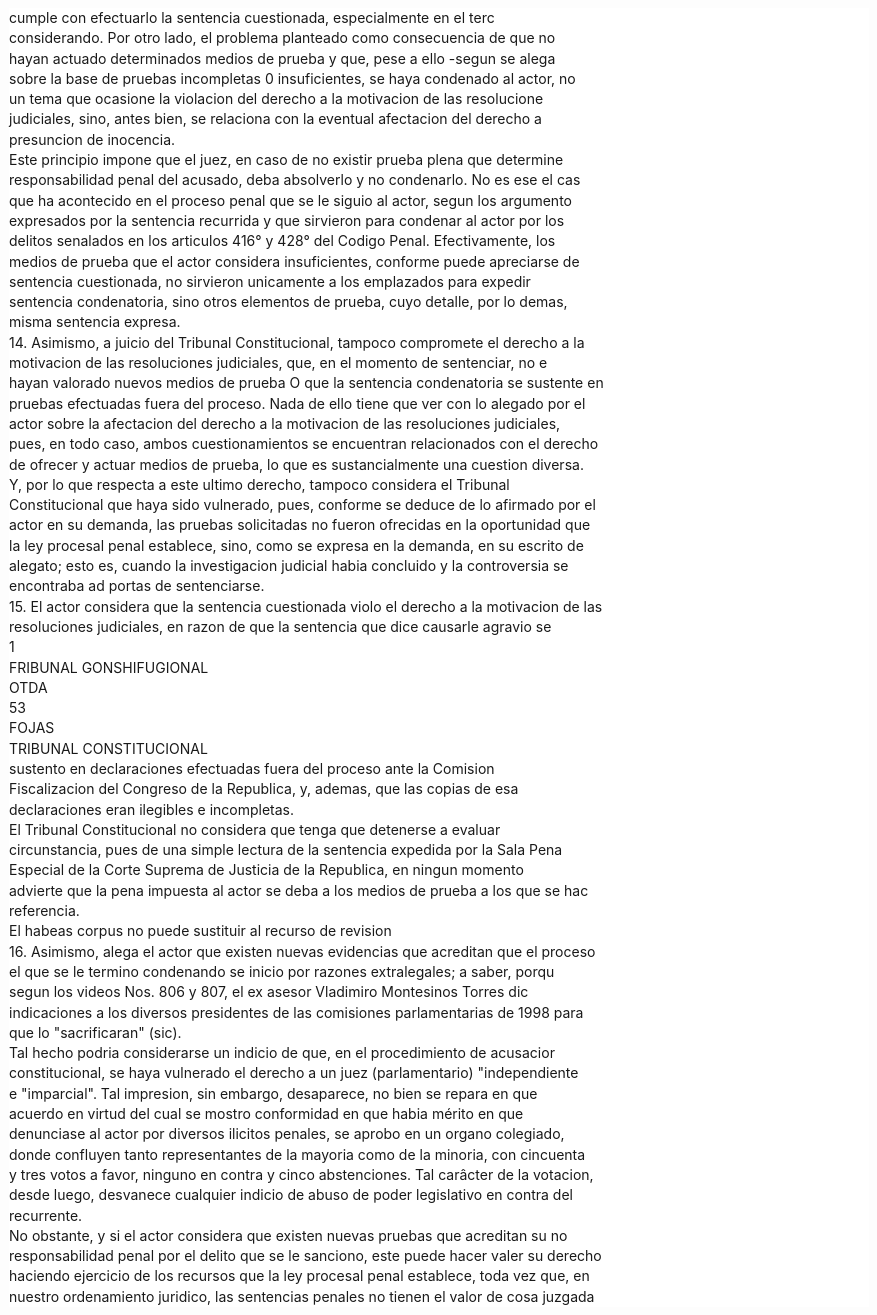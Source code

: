 cumple con efectuarlo la sentencia cuestionada, especialmente en el terc  
considerando. Por otro lado, el problema planteado como consecuencia de que no  
hayan actuado determinados medios de prueba y que, pese a ello -segun se alega  
sobre la base de pruebas incompletas 0 insuficientes, se haya condenado al actor, no  
un tema que ocasione la violacion del derecho a la motivacion de las resolucione  
judiciales, sino, antes bien, se relaciona con la eventual afectacion del derecho a  
presuncion de inocencia.  
Este principio impone que el juez, en caso de no existir prueba plena que determine  
responsabilidad penal del acusado, deba absolverlo y no condenarlo. No es ese el cas  
que ha acontecido en el proceso penal que se le siguio al actor, segun los argumento  
expresados por la sentencia recurrida y que sirvieron para condenar al actor por los  
delitos senalados en los articulos 416° y 428° del Codigo Penal. Efectivamente, los  
medios de prueba que el actor considera insuficientes, conforme puede apreciarse de  
sentencia cuestionada, no sirvieron unicamente a los emplazados para expedir  
sentencia condenatoria, sino otros elementos de prueba, cuyo detalle, por lo demas,  
misma sentencia expresa.  
14. Asimismo, a juicio del Tribunal Constitucional, tampoco compromete el derecho a la  
motivacion de las resoluciones judiciales, que, en el momento de sentenciar, no e  
hayan valorado nuevos medios de prueba O que la sentencia condenatoria se sustente en  
pruebas efectuadas fuera del proceso. Nada de ello tiene que ver con lo alegado por el  
actor sobre la afectacion del derecho a la motivacion de las resoluciones judiciales,  
pues, en todo caso, ambos cuestionamientos se encuentran relacionados con el derecho  
de ofrecer y actuar medios de prueba, lo que es sustancialmente una cuestion diversa.  
Y, por lo que respecta a este ultimo derecho, tampoco considera el Tribunal  
Constitucional que haya sido vulnerado, pues, conforme se deduce de lo afirmado por el  
actor en su demanda, las pruebas solicitadas no fueron ofrecidas en la oportunidad que  
la ley procesal penal establece, sino, como se expresa en la demanda, en su escrito de  
alegato; esto es, cuando la investigacion judicial habia concluido y la controversia se  
encontraba ad portas de sentenciarse.  
15. El actor considera que la sentencia cuestionada violo el derecho a la motivacion de las  
resoluciones judiciales, en razon de que la sentencia que dice causarle agravio se  
1  
FRIBUNAL GONSHIFUGIONAL  
OTDA  
53  
FOJAS  
TRIBUNAL CONSTITUCIONAL  
sustento en declaraciones efectuadas fuera del proceso ante la Comision  
Fiscalizacion del Congreso de la Republica, y, ademas, que las copias de esa  
declaraciones eran ilegibles e incompletas.  
El Tribunal Constitucional no considera que tenga que detenerse a evaluar  
circunstancia, pues de una simple lectura de la sentencia expedida por la Sala Pena  
Especial de la Corte Suprema de Justicia de la Republica, en ningun momento  
advierte que la pena impuesta al actor se deba a los medios de prueba a los que se hac  
referencia.  
El habeas corpus no puede sustituir al recurso de revision  
16. Asimismo, alega el actor que existen nuevas evidencias que acreditan que el proceso  
el que se le termino condenando se inicio por razones extralegales; a saber, porqu  
segun los videos Nos. 806 y 807, el ex asesor Vladimiro Montesinos Torres dic  
indicaciones a los diversos presidentes de las comisiones parlamentarias de 1998 para  
que lo "sacrificaran" (sic).  
Tal hecho podria considerarse un indicio de que, en el procedimiento de acusacior  
constitucional, se haya vulnerado el derecho a un juez (parlamentario) "independiente  
e "imparcial". Tal impresion, sin embargo, desaparece, no bien se repara en que  
acuerdo en virtud del cual se mostro conformidad en que habia mérito en que  
denunciase al actor por diversos ilicitos penales, se aprobo en un organo colegiado,  
donde confluyen tanto representantes de la mayoria como de la minoria, con cincuenta  
y tres votos a favor, ninguno en contra y cinco abstenciones. Tal carâcter de la votacion,  
desde luego, desvanece cualquier indicio de abuso de poder legislativo en contra del  
recurrente.  
No obstante, y si el actor considera que existen nuevas pruebas que acreditan su no  
responsabilidad penal por el delito que se le sanciono, este puede hacer valer su derecho  
haciendo ejercicio de los recursos que la ley procesal penal establece, toda vez que, en  
nuestro ordenamiento juridico, las sentencias penales no tienen el valor de cosa juzgada  